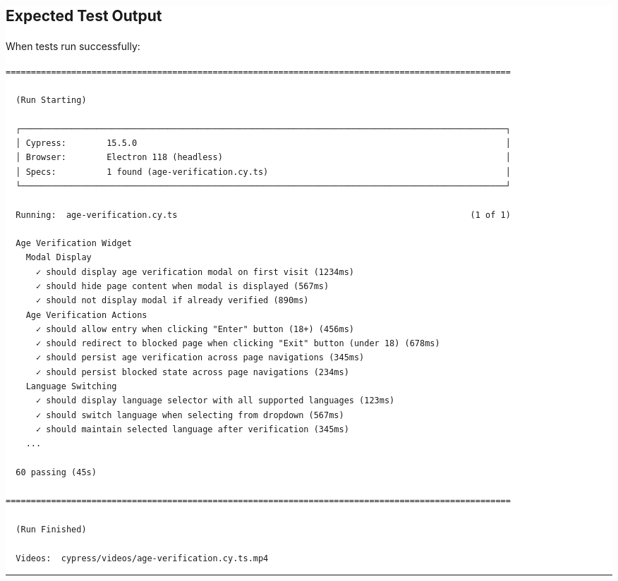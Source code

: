 
## Expected Test Output

When tests run successfully:

```
====================================================================================================

  (Run Starting)

  ┌────────────────────────────────────────────────────────────────────────────────────────────────┐
  │ Cypress:        15.5.0                                                                         │
  │ Browser:        Electron 118 (headless)                                                        │
  │ Specs:          1 found (age-verification.cy.ts)                                               │
  └────────────────────────────────────────────────────────────────────────────────────────────────┘

  Running:  age-verification.cy.ts                                                          (1 of 1)

  Age Verification Widget
    Modal Display
      ✓ should display age verification modal on first visit (1234ms)
      ✓ should hide page content when modal is displayed (567ms)
      ✓ should not display modal if already verified (890ms)
    Age Verification Actions
      ✓ should allow entry when clicking "Enter" button (18+) (456ms)
      ✓ should redirect to blocked page when clicking "Exit" button (under 18) (678ms)
      ✓ should persist age verification across page navigations (345ms)
      ✓ should persist blocked state across page navigations (234ms)
    Language Switching
      ✓ should display language selector with all supported languages (123ms)
      ✓ should switch language when selecting from dropdown (567ms)
      ✓ should maintain selected language after verification (345ms)
    ...

  60 passing (45s)

====================================================================================================

  (Run Finished)

  Videos:  cypress/videos/age-verification.cy.ts.mp4
```

---
